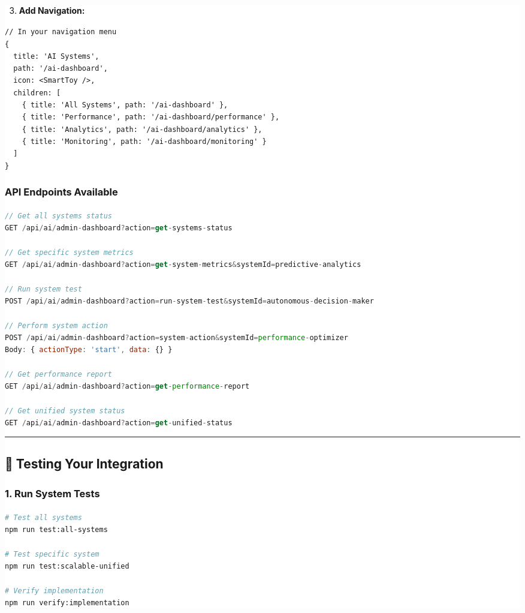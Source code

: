 3. **Add Navigation:**
```tsx
// In your navigation menu
{
  title: 'AI Systems',
  path: '/ai-dashboard',
  icon: <SmartToy />,
  children: [
    { title: 'All Systems', path: '/ai-dashboard' },
    { title: 'Performance', path: '/ai-dashboard/performance' },
    { title: 'Analytics', path: '/ai-dashboard/analytics' },
    { title: 'Monitoring', path: '/ai-dashboard/monitoring' }
  ]
}
```

### **API Endpoints Available**

```javascript
// Get all systems status
GET /api/ai/admin-dashboard?action=get-systems-status

// Get specific system metrics
GET /api/ai/admin-dashboard?action=get-system-metrics&systemId=predictive-analytics

// Run system test
POST /api/ai/admin-dashboard?action=run-system-test&systemId=autonomous-decision-maker

// Perform system action
POST /api/ai/admin-dashboard?action=system-action&systemId=performance-optimizer
Body: { actionType: 'start', data: {} }

// Get performance report
GET /api/ai/admin-dashboard?action=get-performance-report

// Get unified system status
GET /api/ai/admin-dashboard?action=get-unified-status
```

---

## 🧪 **Testing Your Integration**

### **1. Run System Tests**
```bash
# Test all systems
npm run test:all-systems

# Test specific system
npm run test:scalable-unified

# Verify implementation
npm run verify:implementation
```

